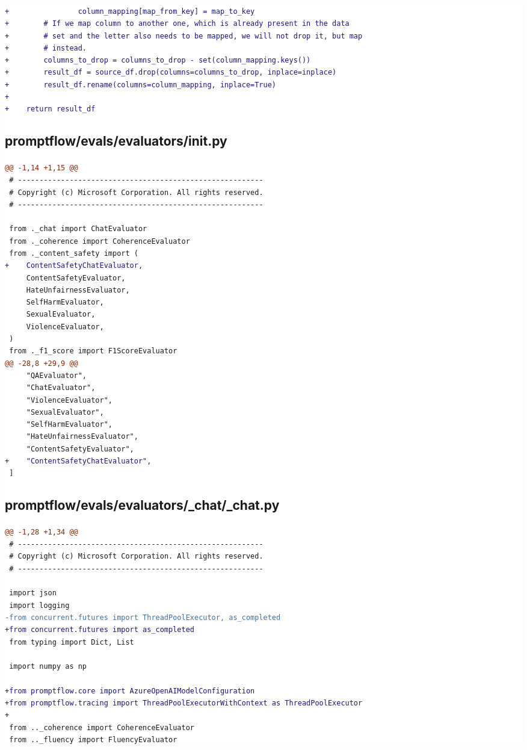 ```diff
+                column_mapping[map_from_key] = map_to_key
+        # If we map column to another one, which is already present in the data
+        # set and the letter also needs to be mapped, we will not drop it, but map
+        # instead.
+        columns_to_drop = columns_to_drop - set(column_mapping.keys())
+        result_df = source_df.drop(columns=columns_to_drop, inplace=inplace)
+        result_df.rename(columns=column_mapping, inplace=True)
+
+    return result_df
```

## promptflow/evals/evaluators/__init__.py

```diff
@@ -1,14 +1,15 @@
 # ---------------------------------------------------------
 # Copyright (c) Microsoft Corporation. All rights reserved.
 # ---------------------------------------------------------
 
 from ._chat import ChatEvaluator
 from ._coherence import CoherenceEvaluator
 from ._content_safety import (
+    ContentSafetyChatEvaluator,
     ContentSafetyEvaluator,
     HateUnfairnessEvaluator,
     SelfHarmEvaluator,
     SexualEvaluator,
     ViolenceEvaluator,
 )
 from ._f1_score import F1ScoreEvaluator
@@ -28,8 +29,9 @@
     "QAEvaluator",
     "ChatEvaluator",
     "ViolenceEvaluator",
     "SexualEvaluator",
     "SelfHarmEvaluator",
     "HateUnfairnessEvaluator",
     "ContentSafetyEvaluator",
+    "ContentSafetyChatEvaluator",
 ]
```

## promptflow/evals/evaluators/_chat/_chat.py

```diff
@@ -1,28 +1,34 @@
 # ---------------------------------------------------------
 # Copyright (c) Microsoft Corporation. All rights reserved.
 # ---------------------------------------------------------
 
 import json
 import logging
-from concurrent.futures import ThreadPoolExecutor, as_completed
+from concurrent.futures import as_completed
 from typing import Dict, List
 
 import numpy as np
 
+from promptflow.core import AzureOpenAIModelConfiguration
+from promptflow.tracing import ThreadPoolExecutorWithContext as ThreadPoolExecutor
+
 from .._coherence import CoherenceEvaluator
 from .._fluency import FluencyEvaluator
```